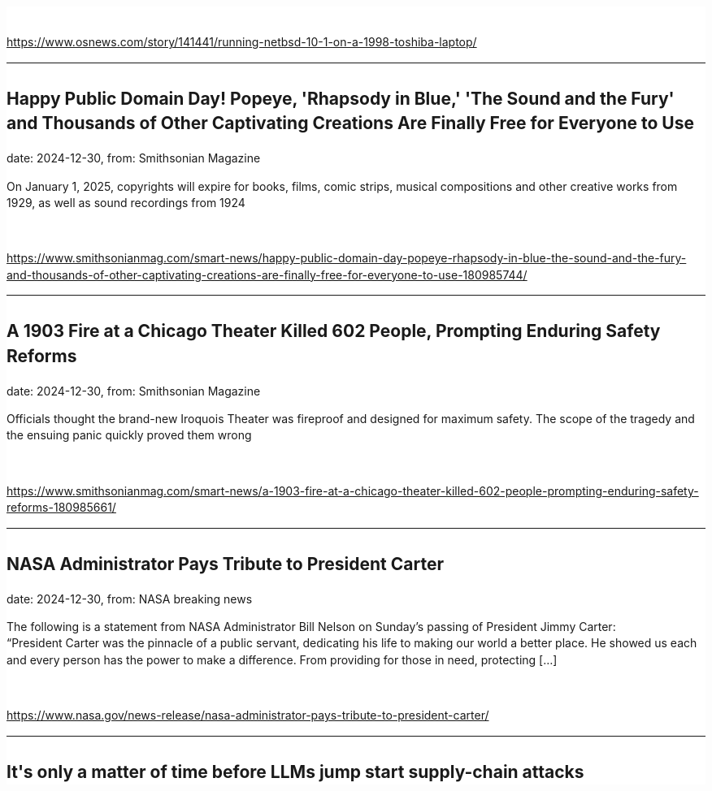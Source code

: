 <br> 

<https://www.osnews.com/story/141441/running-netbsd-10-1-on-a-1998-toshiba-laptop/>

---

## Happy Public Domain Day! Popeye, 'Rhapsody in Blue,' 'The Sound and the Fury' and Thousands of Other Captivating Creations Are Finally Free for Everyone to Use

date: 2024-12-30, from: Smithsonian Magazine

On January 1, 2025, copyrights will expire for books, films, comic strips, musical compositions and other creative works from 1929, as well as sound recordings from 1924 

<br> 

<https://www.smithsonianmag.com/smart-news/happy-public-domain-day-popeye-rhapsody-in-blue-the-sound-and-the-fury-and-thousands-of-other-captivating-creations-are-finally-free-for-everyone-to-use-180985744/>

---

## A 1903 Fire at a Chicago Theater Killed 602 People, Prompting Enduring Safety Reforms

date: 2024-12-30, from: Smithsonian Magazine

Officials thought the brand-new Iroquois Theater was fireproof and designed for maximum safety. The scope of the tragedy and the ensuing panic quickly proved them wrong 

<br> 

<https://www.smithsonianmag.com/smart-news/a-1903-fire-at-a-chicago-theater-killed-602-people-prompting-enduring-safety-reforms-180985661/>

---

## NASA Administrator Pays Tribute to President Carter

date: 2024-12-30, from: NASA breaking news

The following is a statement from NASA Administrator Bill Nelson on Sunday’s passing of President Jimmy Carter: “President&#160;Carter&#160;was the pinnacle of a public servant, dedicating his life to making our world a better place. He showed us each and every person has the power to make a difference. From providing for those in need, protecting [&#8230;] 

<br> 

<https://www.nasa.gov/news-release/nasa-administrator-pays-tribute-to-president-carter/>

---

## It's only a matter of time before LLMs jump start supply-chain attacks
